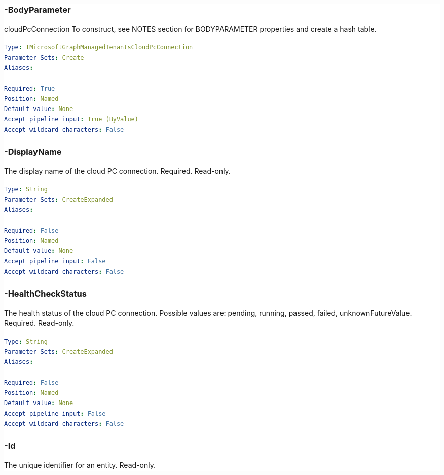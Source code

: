 ### -BodyParameter
cloudPcConnection
To construct, see NOTES section for BODYPARAMETER properties and create a hash table.

```yaml
Type: IMicrosoftGraphManagedTenantsCloudPcConnection
Parameter Sets: Create
Aliases:

Required: True
Position: Named
Default value: None
Accept pipeline input: True (ByValue)
Accept wildcard characters: False
```

### -DisplayName
The display name of the cloud PC connection.
Required.
Read-only.

```yaml
Type: String
Parameter Sets: CreateExpanded
Aliases:

Required: False
Position: Named
Default value: None
Accept pipeline input: False
Accept wildcard characters: False
```

### -HealthCheckStatus
The health status of the cloud PC connection.
Possible values are: pending, running, passed, failed, unknownFutureValue.
Required.
Read-only.

```yaml
Type: String
Parameter Sets: CreateExpanded
Aliases:

Required: False
Position: Named
Default value: None
Accept pipeline input: False
Accept wildcard characters: False
```

### -Id
The unique identifier for an entity.
Read-only.
